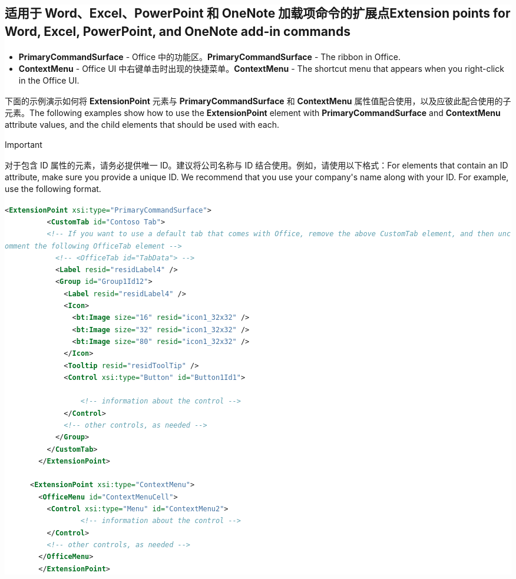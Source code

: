 ## <a name="extension-points-for-word-excel-powerpoint-and-onenote-add-in-commands"></a><span data-ttu-id="eb8f1-116">适用于 Word、Excel、PowerPoint 和 OneNote 加载项命令的扩展点</span><span class="sxs-lookup"><span data-stu-id="eb8f1-116">Extension points for Word, Excel, PowerPoint, and OneNote add-in commands</span></span>

- <span data-ttu-id="eb8f1-117">**PrimaryCommandSurface** - Office 中的功能区。</span><span class="sxs-lookup"><span data-stu-id="eb8f1-117">**PrimaryCommandSurface** - The ribbon in Office.</span></span>
- <span data-ttu-id="eb8f1-118">**ContextMenu** - Office UI 中右键单击时出现的快捷菜单。</span><span class="sxs-lookup"><span data-stu-id="eb8f1-118">**ContextMenu** - The shortcut menu that appears when you right-click in the Office UI.</span></span>

<span data-ttu-id="eb8f1-119">下面的示例演示如何将 **ExtensionPoint** 元素与 **PrimaryCommandSurface** 和 **ContextMenu** 属性值配合使用，以及应彼此配合使用的子元素。</span><span class="sxs-lookup"><span data-stu-id="eb8f1-119">The following examples show how to use the **ExtensionPoint** element with **PrimaryCommandSurface** and **ContextMenu** attribute values, and the child elements that should be used with each.</span></span>

> [!IMPORTANT]
> <span data-ttu-id="eb8f1-p102">对于包含 ID 属性的元素，请务必提供唯一 ID。建议将公司名称与 ID 结合使用。例如，请使用以下格式：<CustomTab id="mycompanyname.mygroupname"></span><span class="sxs-lookup"><span data-stu-id="eb8f1-p102">For elements that contain an ID attribute, make sure you provide a unique ID. We recommend that you use your company's name along with your ID. For example, use the following format. <CustomTab id="mycompanyname.mygroupname"></span></span>

```XML
<ExtensionPoint xsi:type="PrimaryCommandSurface">
          <CustomTab id="Contoso Tab">
          <!-- If you want to use a default tab that comes with Office, remove the above CustomTab element, and then uncomment the following OfficeTab element -->
            <!-- <OfficeTab id="TabData"> -->
            <Label resid="residLabel4" />
            <Group id="Group1Id12">
              <Label resid="residLabel4" />
              <Icon>
                <bt:Image size="16" resid="icon1_32x32" />
                <bt:Image size="32" resid="icon1_32x32" />
                <bt:Image size="80" resid="icon1_32x32" />
              </Icon>
              <Tooltip resid="residToolTip" />
              <Control xsi:type="Button" id="Button1Id1">

                  <!-- information about the control -->
              </Control>
              <!-- other controls, as needed -->
            </Group>
          </CustomTab>
        </ExtensionPoint>

      <ExtensionPoint xsi:type="ContextMenu">
        <OfficeMenu id="ContextMenuCell">
          <Control xsi:type="Menu" id="ContextMenu2">
                  <!-- information about the control -->
          </Control>
          <!-- other controls, as needed -->
        </OfficeMenu>
        </ExtensionPoint>
```
